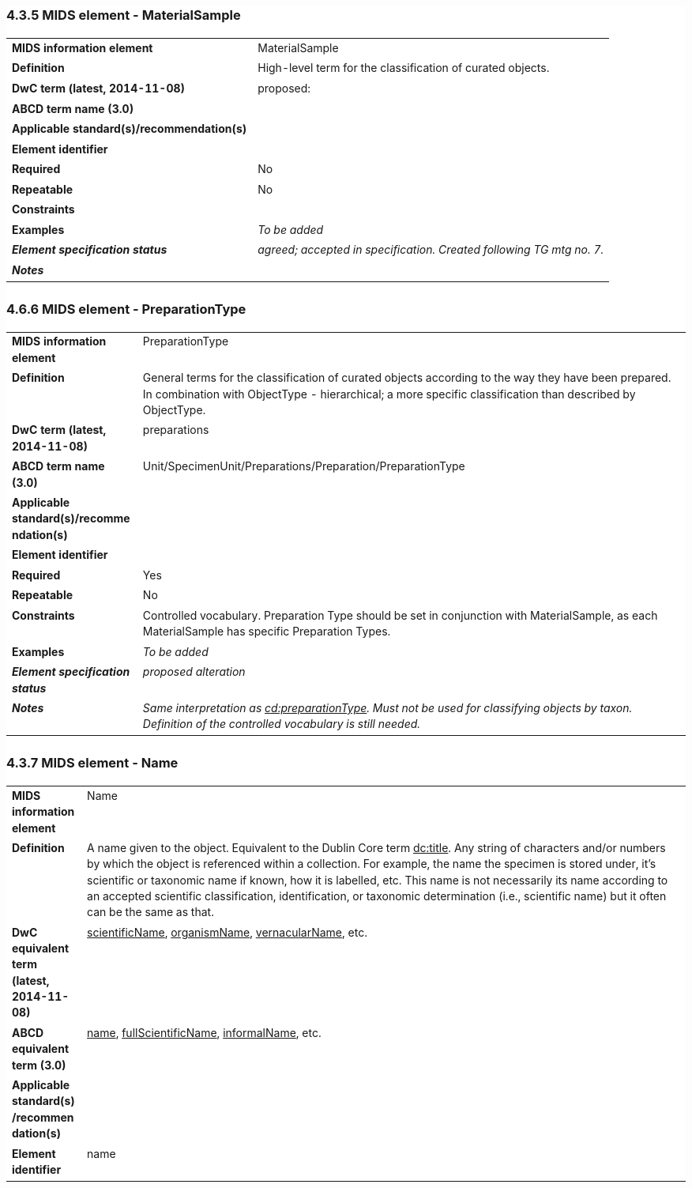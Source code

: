 ### 4.3.5 MIDS element - MaterialSample
|  |  |
| ---- | ---- |
| **MIDS information element** | MaterialSample |
| **Definition** | High-level term for the classification of curated objects. |
| **DwC term (latest, 2014-11-08)** | proposed:  |
| **ABCD term name (3.0)** |  |
| **Applicable standard(s)/recommendation(s)** | |
| **Element identifier** |  |
| **Required** | No |
| **Repeatable** | No |
| **Constraints** |  |
| **Examples** | *To be added* |
| ***Element specification status*** | *agreed; accepted in specification. Created following TG mtg no. 7.* |
| ***Notes*** |  |

### 4.6.6 MIDS element - PreparationType
|  |  |
| ---- | ---- |
| **MIDS information element** | PreparationType |
| **Definition** | General terms for the classification of curated objects according to the way they have been prepared.  In combination with ObjectType - hierarchical; a more specific classification than described by ObjectType. |
| **DwC term (latest, 2014-11-08)** | preparations |
| **ABCD term name (3.0)** | Unit/SpecimenUnit/Preparations/Preparation/PreparationType |
| **Applicable standard(s)/recommendation(s)** | |
| **Element identifier** |  |
| **Required** | Yes |
| **Repeatable** | No |
| **Constraints** | Controlled vocabulary. Preparation Type should be set in conjunction with MaterialSample, as each MaterialSample has specific Preparation Types. |
| **Examples** | *To be added* |
| ***Element specification status*** | *proposed alteration* |
| ***Notes*** | *Same interpretation as [cd:preparationType](https://github.com/tdwg/cd/issues/64). Must not be used for classifying objects by taxon. Definition of the controlled vocabulary is still needed.* |


### 4.3.7 MIDS element - Name
|  |  |
| ---- | ---- |
| **MIDS information element** | Name |
| **Definition** | A name given to the object. Equivalent to the Dublin Core term [dc:title](https://www.dublincore.org/specifications/dublin-core/dcmi-terms/#http://purl.org/dc/terms/title). Any string of characters and/or numbers by which the object is referenced within a collection. For example, the name the specimen is stored under, it’s scientific or taxonomic name if known, how it is labelled, etc. This name is not necessarily its name according to an accepted scientific classification, identification, or taxonomic determination (i.e., scientific name) but it often can be the same as that. |
| **DwC equivalent term (latest, 2014-11-08)** | [scientificName](http://rs.tdwg.org/dwc/terms/scientificName), [organismName](https://dwc.tdwg.org/list/#dwc_organismName), [vernacularName](https://dwc.tdwg.org/list/#dwc_vernacularName), etc. |
| **ABCD equivalent term (3.0)** | [name](http://rs.tdwg.org/abcd/terms/name), [fullScientificName](http://rs.tdwg.org/abcd/terms/fullScientificName), [informalName](http://rs.tdwg.org/abcd/terms/informalName), etc. |
| **Applicable standard(s)/recommendation(s)** | |
| **Element identifier** | name |